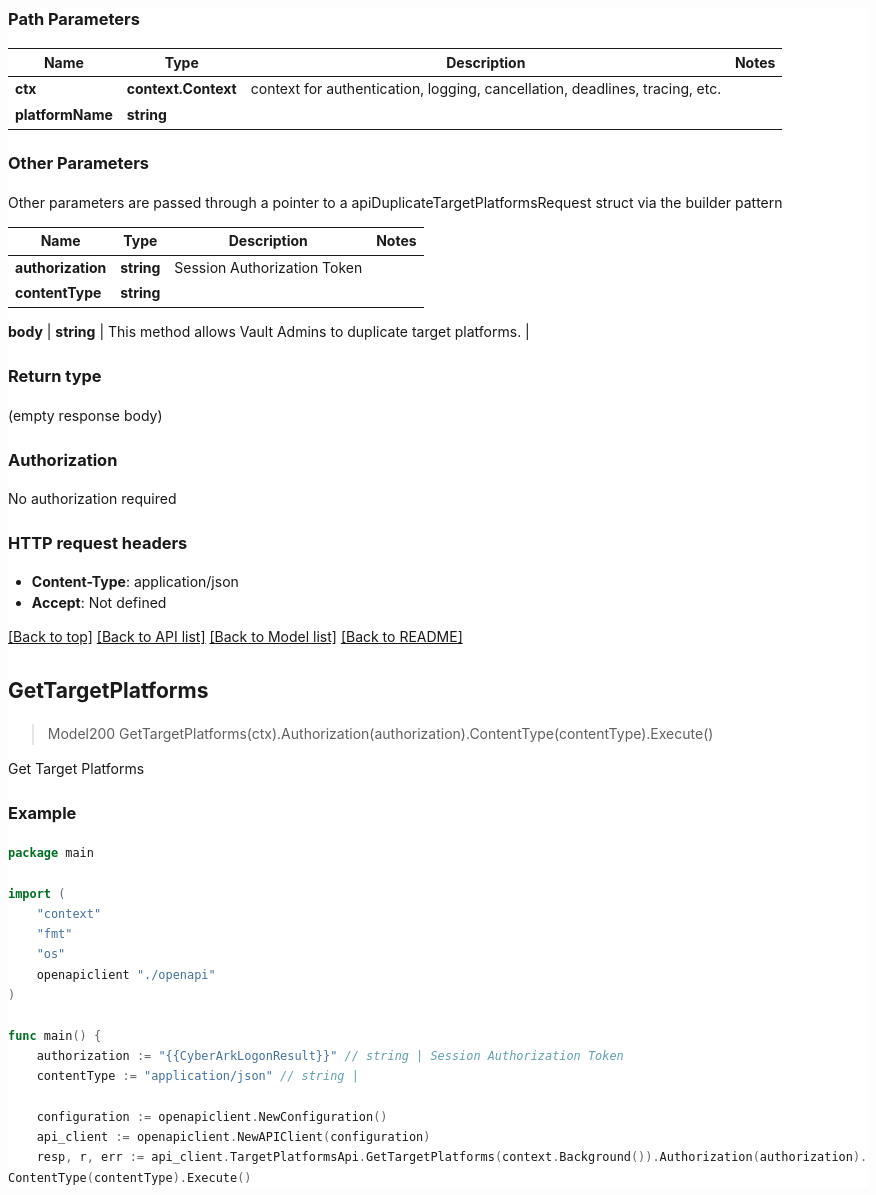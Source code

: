 ### Path Parameters


Name | Type | Description  | Notes
------------- | ------------- | ------------- | -------------
**ctx** | **context.Context** | context for authentication, logging, cancellation, deadlines, tracing, etc.
**platformName** | **string** |  | 

### Other Parameters

Other parameters are passed through a pointer to a apiDuplicateTargetPlatformsRequest struct via the builder pattern


Name | Type | Description  | Notes
------------- | ------------- | ------------- | -------------
 **authorization** | **string** | Session Authorization Token | 
 **contentType** | **string** |  | 

 **body** | **string** | This method allows Vault Admins to duplicate target platforms. | 

### Return type

 (empty response body)

### Authorization

No authorization required

### HTTP request headers

- **Content-Type**: application/json
- **Accept**: Not defined

[[Back to top]](#) [[Back to API list]](../README.md#documentation-for-api-endpoints)
[[Back to Model list]](../README.md#documentation-for-models)
[[Back to README]](../README.md)


## GetTargetPlatforms

> Model200 GetTargetPlatforms(ctx).Authorization(authorization).ContentType(contentType).Execute()

Get Target Platforms



### Example

```go
package main

import (
    "context"
    "fmt"
    "os"
    openapiclient "./openapi"
)

func main() {
    authorization := "{{CyberArkLogonResult}}" // string | Session Authorization Token
    contentType := "application/json" // string | 

    configuration := openapiclient.NewConfiguration()
    api_client := openapiclient.NewAPIClient(configuration)
    resp, r, err := api_client.TargetPlatformsApi.GetTargetPlatforms(context.Background()).Authorization(authorization).ContentType(contentType).Execute()
```